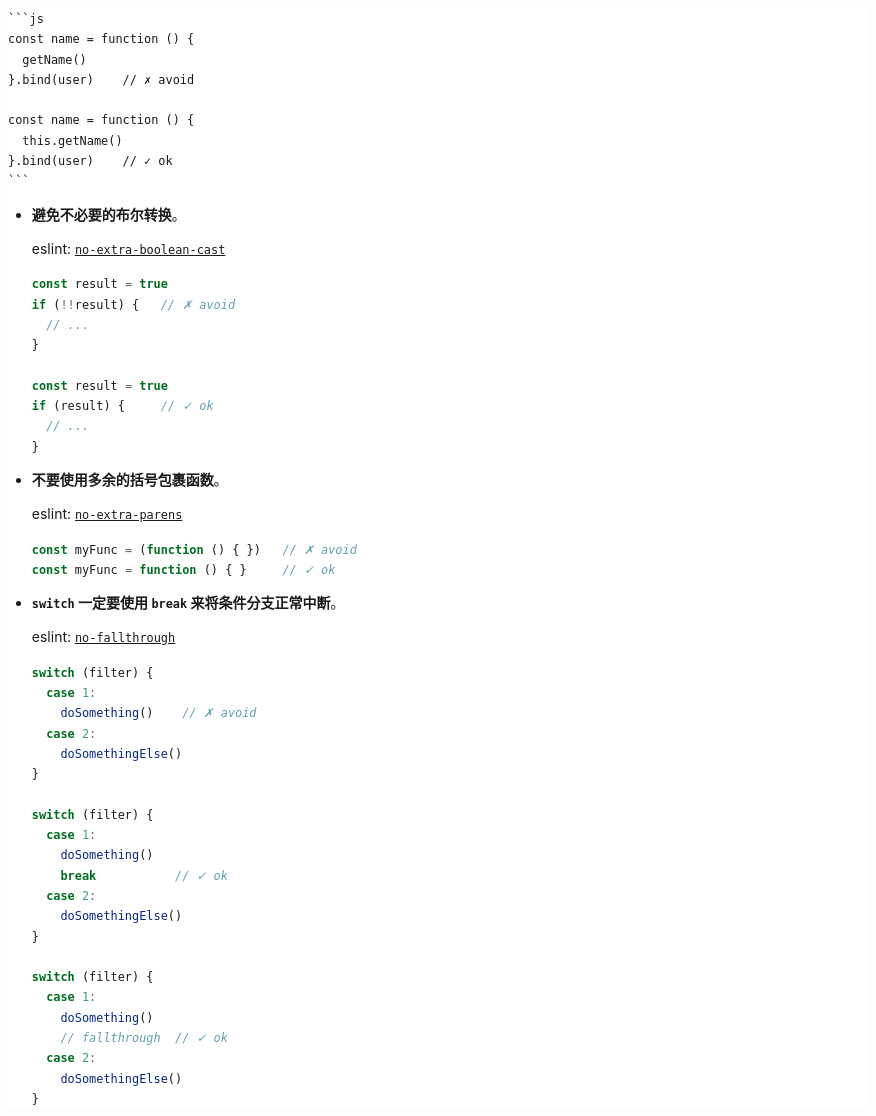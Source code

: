     ```js
    const name = function () {
      getName()
    }.bind(user)    // ✗ avoid

    const name = function () {
      this.getName()
    }.bind(user)    // ✓ ok
    ```

-   **避免不必要的布尔转换**。

    eslint: [`no-extra-boolean-cast`](http://eslint.cn/docs/rules/no-extra-boolean-cast)

    ```js
    const result = true
    if (!!result) {   // ✗ avoid
      // ...
    }

    const result = true
    if (result) {     // ✓ ok
      // ...
    }
    ```

-   **不要使用多余的括号包裹函数**。

    eslint: [`no-extra-parens`](http://eslint.cn/docs/rules/no-extra-parens)

    ```js
    const myFunc = (function () { })   // ✗ avoid
    const myFunc = function () { }     // ✓ ok
    ```

-   **`switch` 一定要使用 `break` 来将条件分支正常中断**。

    eslint: [`no-fallthrough`](http://eslint.cn/docs/rules/no-fallthrough)

    ```js
    switch (filter) {
      case 1:
        doSomething()    // ✗ avoid
      case 2:
        doSomethingElse()
    }

    switch (filter) {
      case 1:
        doSomething()
        break           // ✓ ok
      case 2:
        doSomethingElse()
    }

    switch (filter) {
      case 1:
        doSomething()
        // fallthrough  // ✓ ok
      case 2:
        doSomethingElse()
    }
    ```
